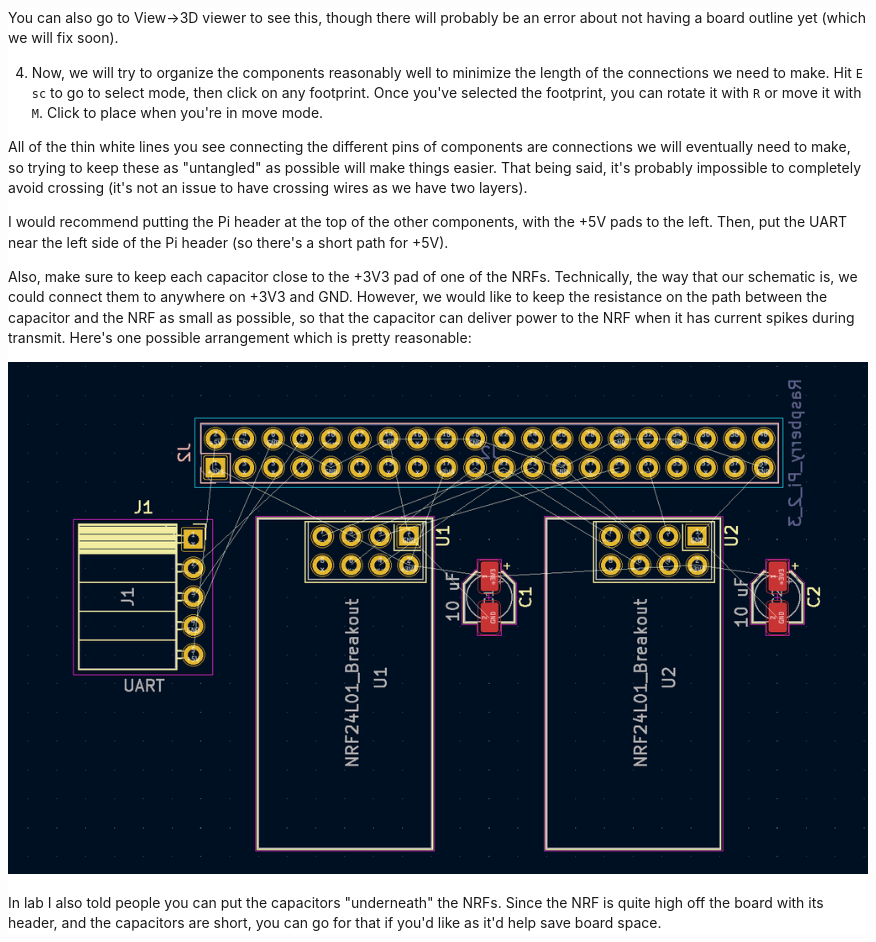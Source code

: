 You can also go to View->3D viewer to see this, though there will probably be an error about not having a board outline yet (which we will fix soon).

4. Now, we will try to organize the components reasonably well to minimize the length of the connections we need to make. Hit `Esc` to go to select mode, then click on any footprint. Once you've selected the footprint, you can rotate it with `R` or move it with `M`. Click to place when you're in move mode. 

All of the thin white lines you see connecting the different pins of components are connections we will eventually need to make, so trying to keep these as "untangled" as possible will make things easier. That being said, it's probably impossible to completely avoid crossing (it's not an issue to have crossing wires as we have two layers).

I would recommend putting the Pi header at the top of the other components, with the +5V pads to the left. Then, put the UART near the left side of the Pi header (so there's a short path for +5V).

Also, make sure to keep each capacitor close to the +3V3 pad of one of the NRFs. Technically, the way that our schematic is, we could connect them to anywhere on +3V3 and GND. However, we would like to keep the resistance on the path between the capacitor and the NRF as small as possible, so that the capacitor can deliver power to the NRF when it has current spikes during transmit. Here's one possible arrangement which is pretty reasonable:

![PCB Footprints](img/pcb_footprints.png)

In lab I also told people you can put the capacitors "underneath" the NRFs. Since the NRF is quite high off the board with its header, and the capacitors are short, you can go for that if you'd like as it'd help save board space.
